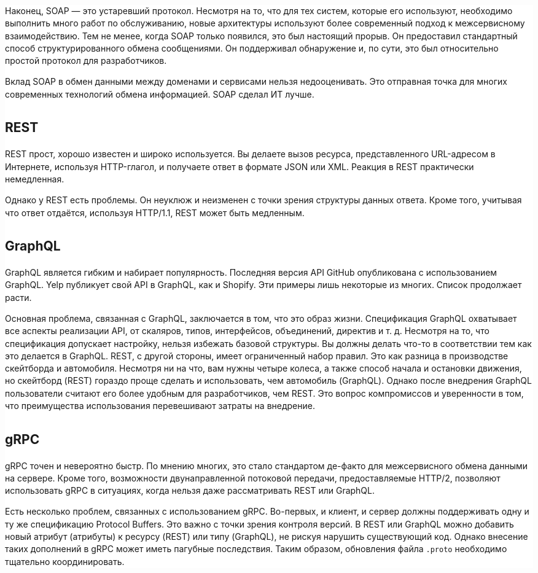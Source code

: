 Наконец, SOAP — это устаревший протокол. Несмотря на то, что для тех систем, 
которые его используют, необходимо выполнить много работ по обслуживанию, новые 
архитектуры используют более современный подход к межсервисному взаимодействию. 
Тем не менее, когда SOAP только появился, это был настоящий прорыв. Он предоставил 
стандартный способ структурированного обмена сообщениями. Он поддерживал обнаружение и, 
по сути, это был относительно простой протокол для разработчиков.

Вклад SOAP в обмен данными между доменами и сервисами нельзя недооценивать. Это 
отправная точка для многих современных технологий обмена информацией. SOAP сделал 
ИТ лучше.

## REST

REST прост, хорошо известен и широко используется. Вы делаете вызов ресурса, 
представленного URL-адресом в Интернете, используя HTTP-глагол, и получаете 
ответ в формате JSON или XML. Реакция в REST практически немедленная.

Однако у REST есть проблемы. Он неуклюж и неизменен с точки зрения структуры 
данных ответа. Кроме того, учитывая что ответ отдаётся, используя HTTP/1.1, REST может 
быть медленным.

## GraphQL

GraphQL является гибким и набирает популярность. Последняя версия API GitHub 
опубликована с использованием GraphQL. Yelp публикует свой API в GraphQL, как и 
Shopify. Эти примеры лишь некоторые из многих. Список продолжает расти.

Основная проблема, связанная с GraphQL, заключается в том, что это образ жизни. 
Спецификация GraphQL охватывает все аспекты реализации API, от скаляров, типов, 
интерфейсов, объединений, директив и т. д. Несмотря на то, что спецификация 
допускает настройку, нельзя избежать базовой структуры. Вы должны делать что-то 
в соответствии тем как это делается в GraphQL. REST, с другой стороны, имеет ограниченный 
набор правил. Это как разница в производстве скейтборда и автомобиля. Несмотря 
ни на что, вам нужны четыре колеса, а также способ начала и остановки движения, но 
скейтборд (REST) гораздо проще сделать и использовать, чем автомобиль (GraphQL). 
Однако после внедрения GraphQL пользователи считают его более удобным для 
разработчиков, чем REST. Это вопрос компромиссов и уверенности в том, что 
преимущества использования перевешивают затраты на внедрение.

## gRPC

gRPC точен и невероятно быстр. По мнению многих, это стало стандартом де-факто 
для межсервисного обмена данными на сервере. Кроме того, возможности 
двунаправленной потоковой передачи, предоставляемые HTTP/2, позволяют использовать 
gRPC в ситуациях, когда нельзя даже рассматривать REST или GraphQL.

Есть несколько проблем, связанных с использованием gRPC. Во-первых, и клиент, 
и сервер должны поддерживать одну и ту же спецификацию Protocol Buffers. Это 
важно с точки зрения контроля версий. В REST или GraphQL можно добавить новый 
атрибут (атрибуты) к ресурсу (REST) или типу (GraphQL), не рискуя нарушить 
существующий код. Однако внесение таких дополнений в gRPC может иметь пагубные 
последствия. Таким образом, обновления файла `.proto` необходимо тщательно 
координировать.
